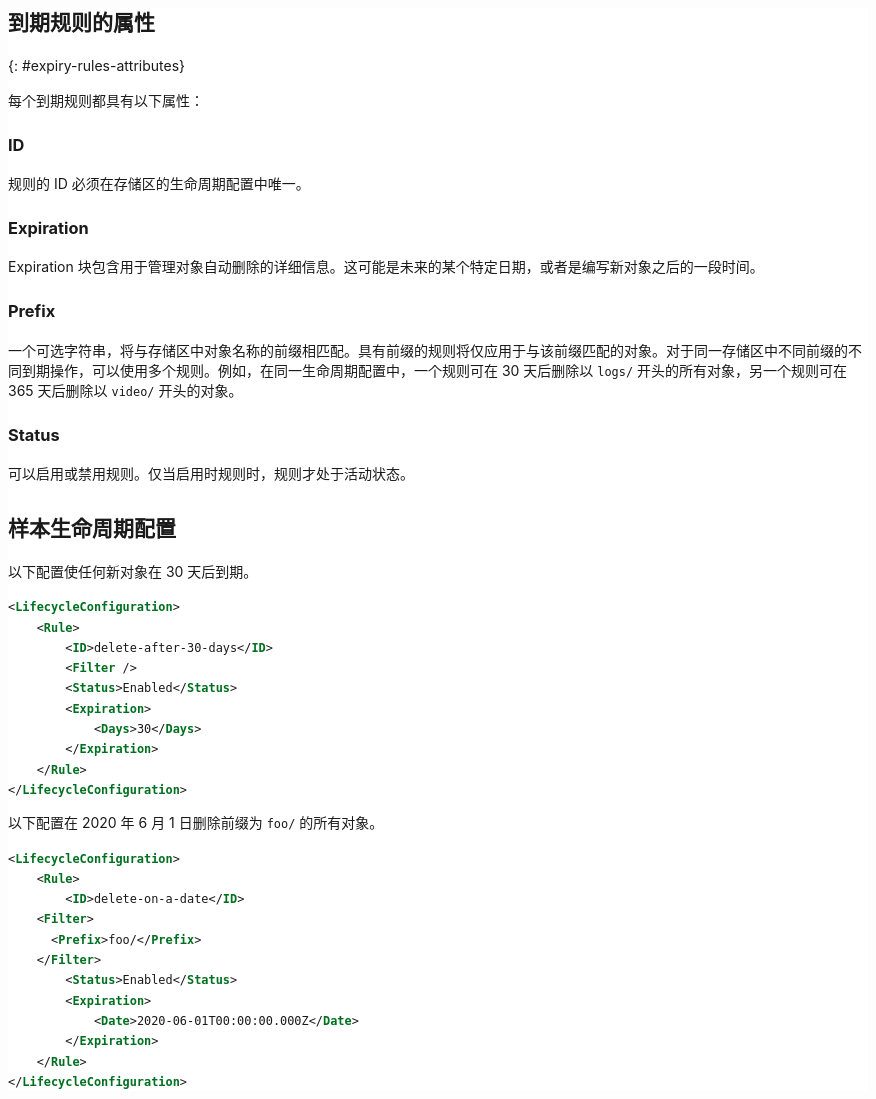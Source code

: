 ## 到期规则的属性
{: #expiry-rules-attributes}

每个到期规则都具有以下属性：

### ID
规则的 ID 必须在存储区的生命周期配置中唯一。

### Expiration
Expiration 块包含用于管理对象自动删除的详细信息。这可能是未来的某个特定日期，或者是编写新对象之后的一段时间。

### Prefix
一个可选字符串，将与存储区中对象名称的前缀相匹配。具有前缀的规则将仅应用于与该前缀匹配的对象。对于同一存储区中不同前缀的不同到期操作，可以使用多个规则。例如，在同一生命周期配置中，一个规则可在 30 天后删除以 `logs/` 开头的所有对象，另一个规则可在 365 天后删除以 `video/` 开头的对象。  

### Status
可以启用或禁用规则。仅当启用时规则时，规则才处于活动状态。

## 样本生命周期配置

以下配置使任何新对象在 30 天后到期。

```xml
<LifecycleConfiguration>
	<Rule>
		<ID>delete-after-30-days</ID>
		<Filter />
		<Status>Enabled</Status>
		<Expiration>
			<Days>30</Days>
		</Expiration>
	</Rule>
</LifecycleConfiguration>
```

以下配置在 2020 年 6 月 1 日删除前缀为 `foo/` 的所有对象。

```xml
<LifecycleConfiguration>
	<Rule>
		<ID>delete-on-a-date</ID>
    <Filter>
      <Prefix>foo/</Prefix>
    </Filter>
		<Status>Enabled</Status>
		<Expiration>
			<Date>2020-06-01T00:00:00.000Z</Date>
		</Expiration>
	</Rule>
</LifecycleConfiguration>
```
